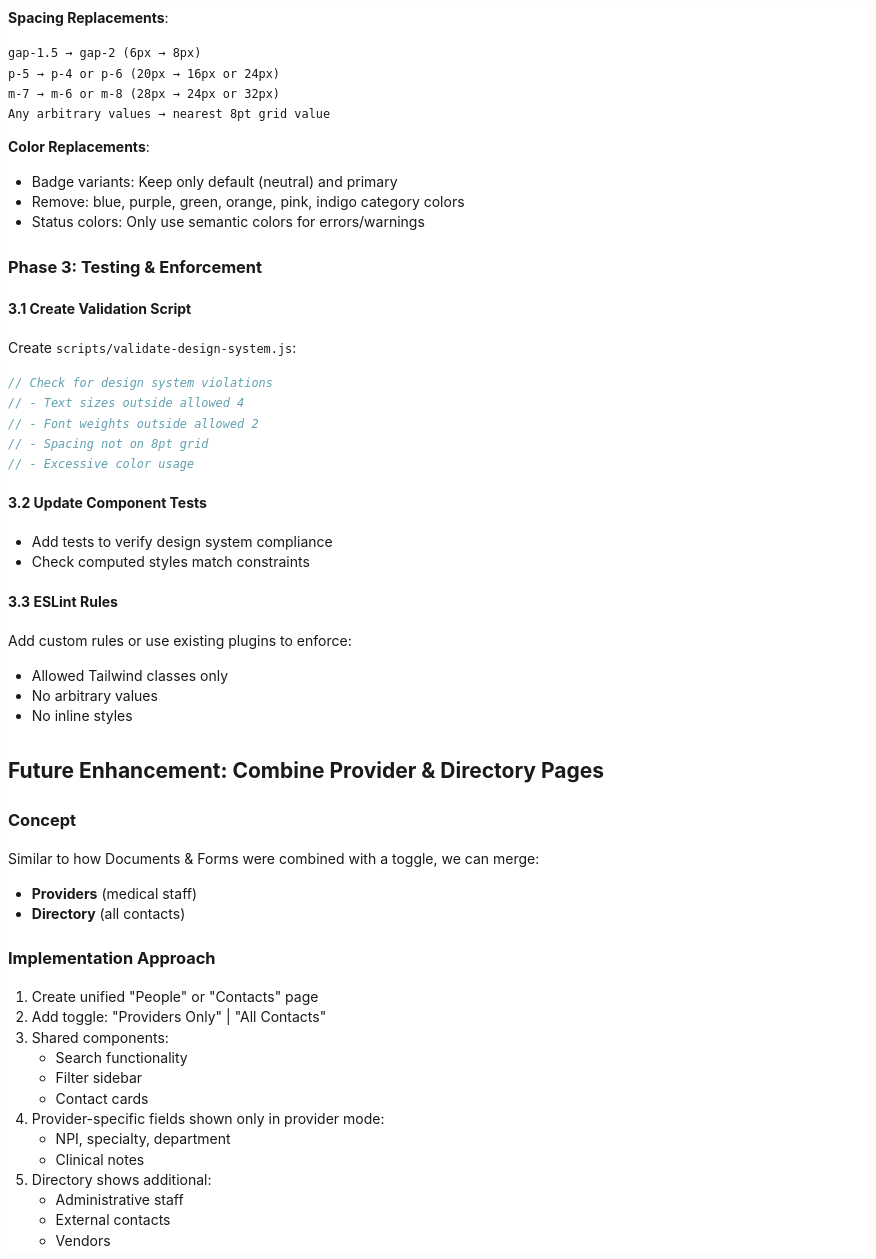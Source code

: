 **Spacing Replacements**:
```
gap-1.5 → gap-2 (6px → 8px)
p-5 → p-4 or p-6 (20px → 16px or 24px)
m-7 → m-6 or m-8 (28px → 24px or 32px)
Any arbitrary values → nearest 8pt grid value
```

**Color Replacements**:
- Badge variants: Keep only default (neutral) and primary
- Remove: blue, purple, green, orange, pink, indigo category colors
- Status colors: Only use semantic colors for errors/warnings

### Phase 3: Testing & Enforcement

#### 3.1 Create Validation Script
Create `scripts/validate-design-system.js`:
```javascript
// Check for design system violations
// - Text sizes outside allowed 4
// - Font weights outside allowed 2
// - Spacing not on 8pt grid
// - Excessive color usage
```

#### 3.2 Update Component Tests
- Add tests to verify design system compliance
- Check computed styles match constraints

#### 3.3 ESLint Rules
Add custom rules or use existing plugins to enforce:
- Allowed Tailwind classes only
- No arbitrary values
- No inline styles

## Future Enhancement: Combine Provider & Directory Pages

### Concept
Similar to how Documents & Forms were combined with a toggle, we can merge:
- **Providers** (medical staff)
- **Directory** (all contacts)

### Implementation Approach
1. Create unified "People" or "Contacts" page
2. Add toggle: "Providers Only" | "All Contacts"
3. Shared components:
   - Search functionality
   - Filter sidebar
   - Contact cards
4. Provider-specific fields shown only in provider mode:
   - NPI, specialty, department
   - Clinical notes
5. Directory shows additional:
   - Administrative staff
   - External contacts
   - Vendors
